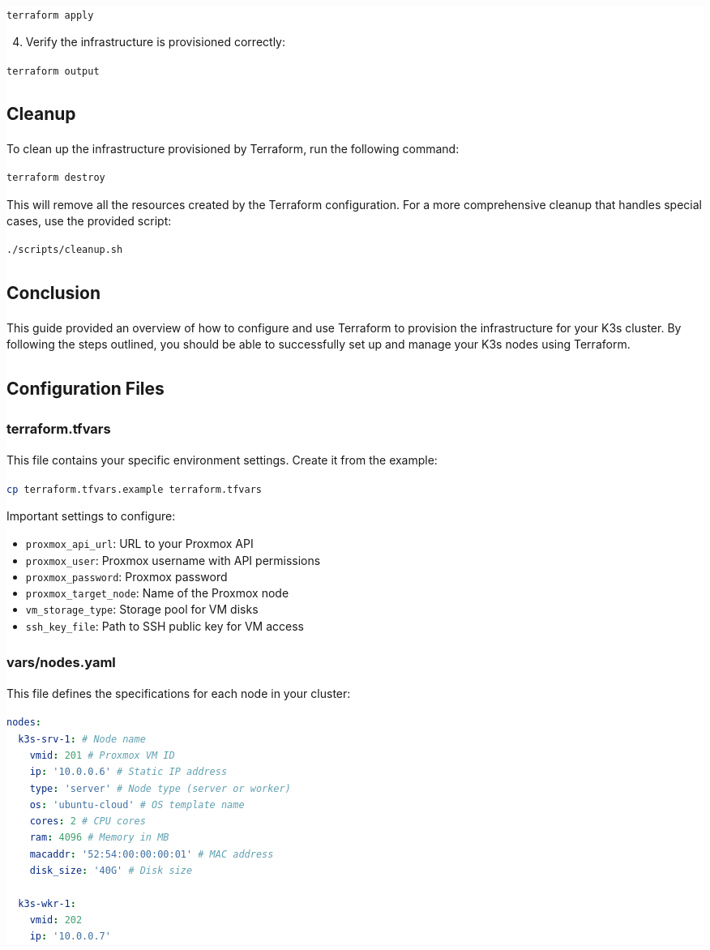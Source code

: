 ```sh
terraform apply
```

4. Verify the infrastructure is provisioned correctly:

```sh
terraform output
```

## Cleanup

To clean up the infrastructure provisioned by Terraform, run the following command:

```sh
terraform destroy
```

This will remove all the resources created by the Terraform configuration. For a more comprehensive cleanup that handles special cases, use the provided script:

```bash
./scripts/cleanup.sh
```

## Conclusion

This guide provided an overview of how to configure and use Terraform to provision the infrastructure for your K3s cluster. By following the steps outlined, you should be able to successfully set up and manage your K3s nodes using Terraform.

## Configuration Files

### terraform.tfvars

This file contains your specific environment settings. Create it from the example:

```bash
cp terraform.tfvars.example terraform.tfvars
```

Important settings to configure:

- `proxmox_api_url`: URL to your Proxmox API
- `proxmox_user`: Proxmox username with API permissions
- `proxmox_password`: Proxmox password
- `proxmox_target_node`: Name of the Proxmox node
- `vm_storage_type`: Storage pool for VM disks
- `ssh_key_file`: Path to SSH public key for VM access

### vars/nodes.yaml

This file defines the specifications for each node in your cluster:

```yaml
nodes:
  k3s-srv-1: # Node name
    vmid: 201 # Proxmox VM ID
    ip: '10.0.0.6' # Static IP address
    type: 'server' # Node type (server or worker)
    os: 'ubuntu-cloud' # OS template name
    cores: 2 # CPU cores
    ram: 4096 # Memory in MB
    macaddr: '52:54:00:00:00:01' # MAC address
    disk_size: '40G' # Disk size

  k3s-wkr-1:
    vmid: 202
    ip: '10.0.0.7'
```